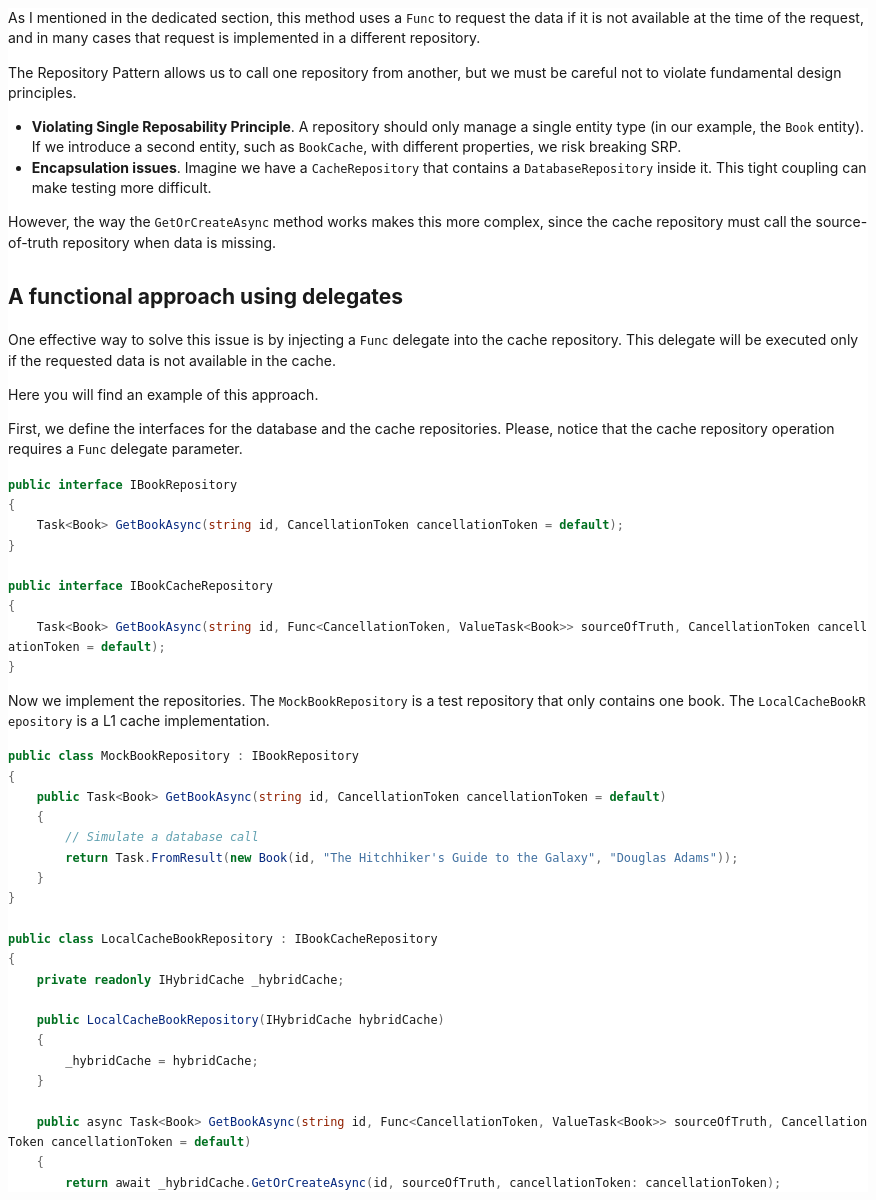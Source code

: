 As I mentioned in the dedicated section, this method uses a `Func` to request the data if it is not available at the time of the request, and in many cases that request is implemented in a different repository.

The Repository Pattern allows us to call one repository from another, but we must be careful not to violate fundamental design principles.

*   **Violating Single Reposability Principle**. A repository should only manage a single entity type (in our example, the `Book` entity).
    If we introduce a second entity, such as `BookCache`, with different properties, we risk breaking SRP.
*   **Encapsulation issues**. Imagine we have a `CacheRepository` that contains a `DatabaseRepository` inside it. This tight coupling can make testing more difficult.

However, the way the `GetOrCreateAsync` method works makes this more complex, since the cache repository must call the source-of-truth repository when data is missing.

## A functional approach using delegates

One effective way to solve this issue is by injecting a `Func` delegate into the cache repository. This delegate will be executed only if the requested data is not available in the cache.

Here you will find an example of this approach.

First, we define the interfaces for the database and the cache repositories. Please, notice that the cache repository operation requires a `Func` delegate parameter.

```csharp
public interface IBookRepository
{
    Task<Book> GetBookAsync(string id, CancellationToken cancellationToken = default);
}

public interface IBookCacheRepository
{
    Task<Book> GetBookAsync(string id, Func<CancellationToken, ValueTask<Book>> sourceOfTruth, CancellationToken cancellationToken = default);
}
```

Now we implement the repositories. The `MockBookRepository` is a test repository that only contains one book. The `LocalCacheBookRepository` is a L1 cache implementation.

```csharp
public class MockBookRepository : IBookRepository
{
    public Task<Book> GetBookAsync(string id, CancellationToken cancellationToken = default)
    {
        // Simulate a database call
        return Task.FromResult(new Book(id, "The Hitchhiker's Guide to the Galaxy", "Douglas Adams"));
    }
}

public class LocalCacheBookRepository : IBookCacheRepository
{
    private readonly IHybridCache _hybridCache;

    public LocalCacheBookRepository(IHybridCache hybridCache)
    {
        _hybridCache = hybridCache;
    }

    public async Task<Book> GetBookAsync(string id, Func<CancellationToken, ValueTask<Book>> sourceOfTruth, CancellationToken cancellationToken = default)
    {
        return await _hybridCache.GetOrCreateAsync(id, sourceOfTruth, cancellationToken: cancellationToken);
```